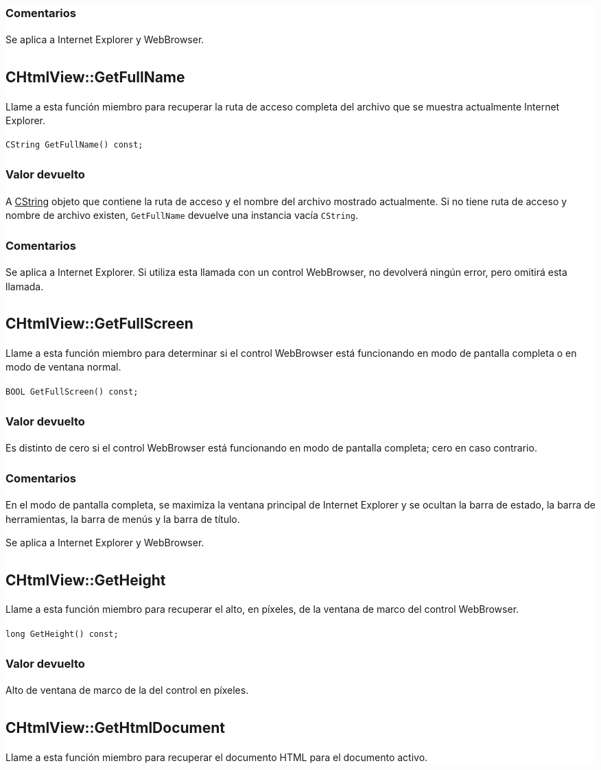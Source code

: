 ### <a name="remarks"></a>Comentarios  
 Se aplica a Internet Explorer y WebBrowser.  
  
##  <a name="getfullname"></a>  CHtmlView::GetFullName  
 Llame a esta función miembro para recuperar la ruta de acceso completa del archivo que se muestra actualmente Internet Explorer.  
  
```  
CString GetFullName() const;  
```  
  
### <a name="return-value"></a>Valor devuelto  
 A [CString](../../atl-mfc-shared/reference/cstringt-class.md) objeto que contiene la ruta de acceso y el nombre del archivo mostrado actualmente. Si no tiene ruta de acceso y nombre de archivo existen, `GetFullName` devuelve una instancia vacía `CString`.  
  
### <a name="remarks"></a>Comentarios  
 Se aplica a Internet Explorer. Si utiliza esta llamada con un control WebBrowser, no devolverá ningún error, pero omitirá esta llamada.  
  
##  <a name="getfullscreen"></a>  CHtmlView::GetFullScreen  
 Llame a esta función miembro para determinar si el control WebBrowser está funcionando en modo de pantalla completa o en modo de ventana normal.  
  
```  
BOOL GetFullScreen() const;  
```  
  
### <a name="return-value"></a>Valor devuelto  
 Es distinto de cero si el control WebBrowser está funcionando en modo de pantalla completa; cero en caso contrario.  
  
### <a name="remarks"></a>Comentarios  
 En el modo de pantalla completa, se maximiza la ventana principal de Internet Explorer y se ocultan la barra de estado, la barra de herramientas, la barra de menús y la barra de título.  
  
 Se aplica a Internet Explorer y WebBrowser.  
  
##  <a name="getheight"></a>  CHtmlView::GetHeight  
 Llame a esta función miembro para recuperar el alto, en píxeles, de la ventana de marco del control WebBrowser.  
  
```  
long GetHeight() const;  
```  
  
### <a name="return-value"></a>Valor devuelto  
 Alto de ventana de marco de la del control en píxeles.  
  
##  <a name="gethtmldocument"></a>  CHtmlView::GetHtmlDocument  
 Llame a esta función miembro para recuperar el documento HTML para el documento activo.  
  